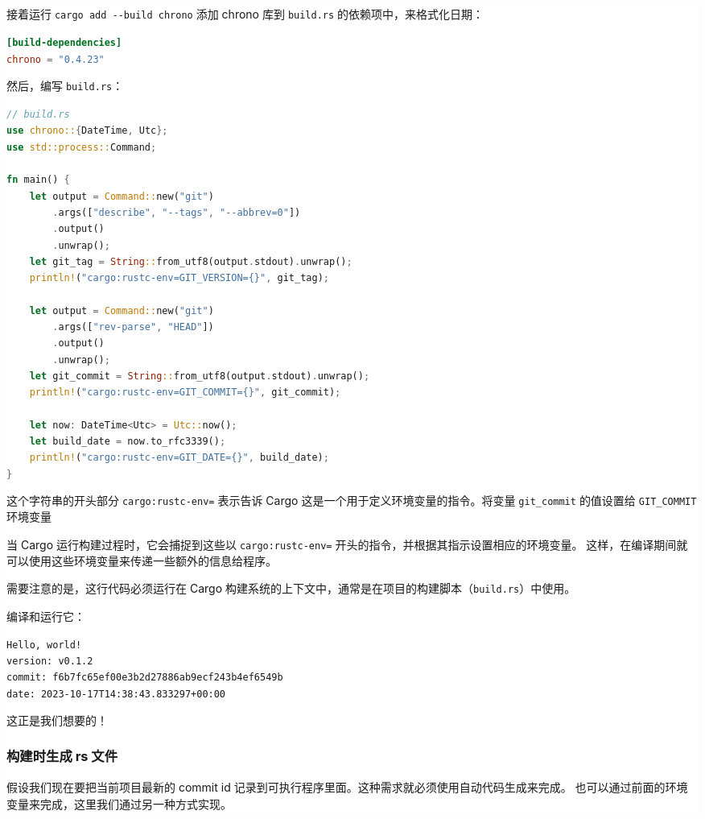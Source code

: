 接着运行 `cargo add --build chrono` 添加 chrono 库到 `build.rs` 的依赖项中，来格式化日期：

```toml
[build-dependencies]
chrono = "0.4.23"
```

然后，编写 `build.rs`：

```rust
// build.rs
use chrono::{DateTime, Utc};
use std::process::Command;

fn main() {
    let output = Command::new("git")
        .args(["describe", "--tags", "--abbrev=0"])
        .output()
        .unwrap();
    let git_tag = String::from_utf8(output.stdout).unwrap();
    println!("cargo:rustc-env=GIT_VERSION={}", git_tag);

    let output = Command::new("git")
        .args(["rev-parse", "HEAD"])
        .output()
        .unwrap();
    let git_commit = String::from_utf8(output.stdout).unwrap();
    println!("cargo:rustc-env=GIT_COMMIT={}", git_commit);

    let now: DateTime<Utc> = Utc::now();
    let build_date = now.to_rfc3339();
    println!("cargo:rustc-env=GIT_DATE={}", build_date);
}
```

这个字符串的开头部分 `cargo:rustc-env=` 表示告诉 Cargo 这是一个用于定义环境变量的指令。将变量 `git_commit` 的值设置给 `GIT_COMMIT` 环境变量

当 Cargo 运行构建过程时，它会捕捉到这些以 `cargo:rustc-env=` 开头的指令，并根据其指示设置相应的环境变量。
这样，在编译期间就可以使用这些环境变量来传递一些额外的信息给程序。

需要注意的是，这行代码必须运行在 Cargo 构建系统的上下文中，通常是在项目的构建脚本（`build.rs`）中使用。

编译和运行它：

```
Hello, world!
version: v0.1.2
commit: f6b7fc65ef00e3b2d27886ab9ecf243b4ef6549b
date: 2023-10-17T14:38:43.833297+00:00
```

这正是我们想要的！

### 构建时生成 rs 文件

假设我们现在要把当前项目最新的 commit id 记录到可执行程序里面。这种需求就必须使用自动代码生成来完成。
也可以通过前面的环境变量来完成，这里我们通过另一种方式实现。
